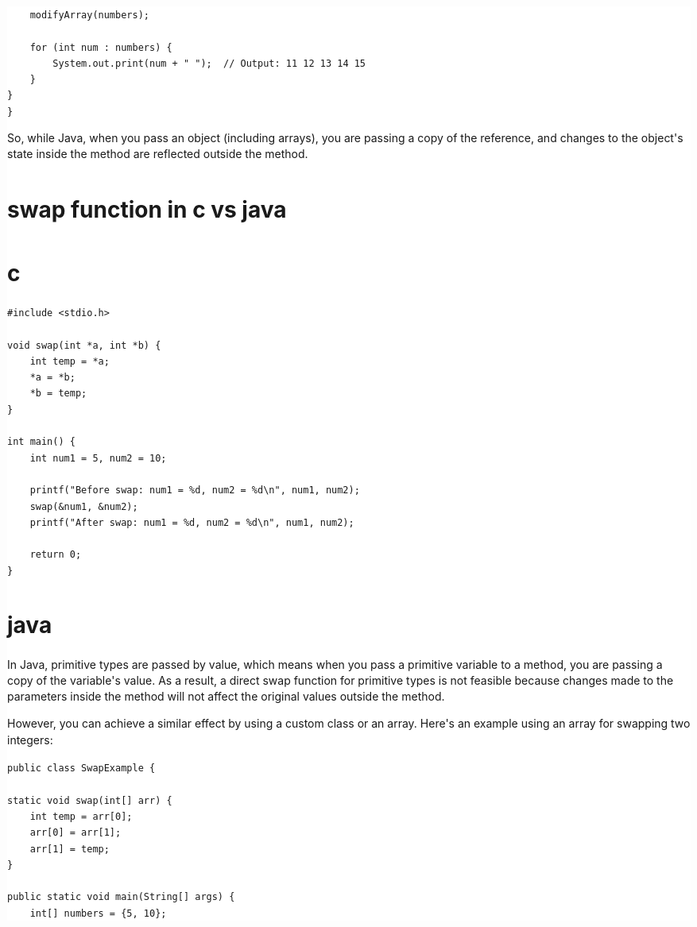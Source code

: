         modifyArray(numbers);

        for (int num : numbers) {
            System.out.print(num + " ");  // Output: 11 12 13 14 15
        }
    }
    }

So, while Java, when you pass an object (including arrays), you are passing a copy of the reference, and changes to the object's state inside the method are reflected outside the method.

# swap function  in c vs java 

# c 
    #include <stdio.h>

    void swap(int *a, int *b) {
        int temp = *a;
        *a = *b;
        *b = temp;
    }

    int main() {
        int num1 = 5, num2 = 10;

        printf("Before swap: num1 = %d, num2 = %d\n", num1, num2);
        swap(&num1, &num2);
        printf("After swap: num1 = %d, num2 = %d\n", num1, num2);

        return 0;
    }


# java 
In Java, primitive types are passed by value, which means when you pass a primitive variable to a method, you are passing a copy of the variable's value. As a result, a direct swap function for primitive types is not feasible because changes made to the parameters inside the method will not affect the original values outside the method.

However, you can achieve a similar effect by using a custom class or an array. Here's an example using an array for swapping two integers:

    public class SwapExample {

    static void swap(int[] arr) {
        int temp = arr[0];
        arr[0] = arr[1];
        arr[1] = temp;
    }

    public static void main(String[] args) {
        int[] numbers = {5, 10};
